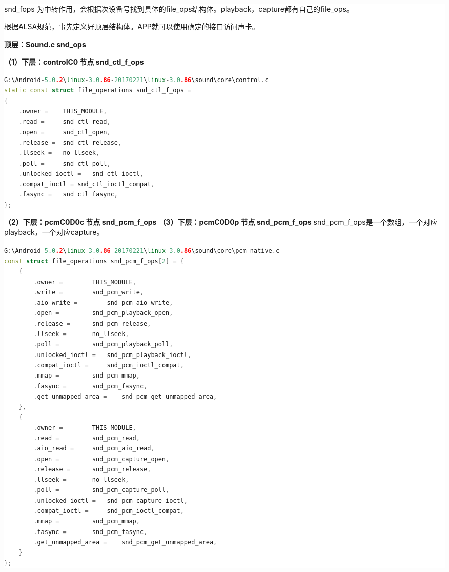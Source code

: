 snd_fops  为中转作用，会根据次设备号找到具体的file_ops结构体。playback，capture都有自己的file_ops。

根据ALSA规范，事先定义好顶层结构体。APP就可以使用确定的接口访问声卡。

**顶层：Sound.c      snd_ops**


**（1）下层：controlC0 节点     snd_ctl_f_ops** 

``` cpp
G:\Android-5.0.2\linux-3.0.86-20170221\linux-3.0.86\sound\core\control.c
static const struct file_operations snd_ctl_f_ops =
{
	.owner =	THIS_MODULE,
	.read =		snd_ctl_read,
	.open =		snd_ctl_open,
	.release =	snd_ctl_release,
	.llseek =	no_llseek,
	.poll =		snd_ctl_poll,
	.unlocked_ioctl =	snd_ctl_ioctl,
	.compat_ioctl =	snd_ctl_ioctl_compat,
	.fasync =	snd_ctl_fasync,
};
```

**（2）下层：pcmC0D0c 节点   snd_pcm_f_ops** 
**（3）下层：pcmC0D0p 节点   snd_pcm_f_ops**
snd_pcm_f_ops是一个数组，一个对应playback，一个对应capture。
``` cpp
G:\Android-5.0.2\linux-3.0.86-20170221\linux-3.0.86\sound\core\pcm_native.c
const struct file_operations snd_pcm_f_ops[2] = {
	{
		.owner =		THIS_MODULE,
		.write =		snd_pcm_write,
		.aio_write =		snd_pcm_aio_write,
		.open =			snd_pcm_playback_open,
		.release =		snd_pcm_release,
		.llseek =		no_llseek,
		.poll =			snd_pcm_playback_poll,
		.unlocked_ioctl =	snd_pcm_playback_ioctl,
		.compat_ioctl = 	snd_pcm_ioctl_compat,
		.mmap =			snd_pcm_mmap,
		.fasync =		snd_pcm_fasync,
		.get_unmapped_area =	snd_pcm_get_unmapped_area,
	},
	{
		.owner =		THIS_MODULE,
		.read =			snd_pcm_read,
		.aio_read =		snd_pcm_aio_read,
		.open =			snd_pcm_capture_open,
		.release =		snd_pcm_release,
		.llseek =		no_llseek,
		.poll =			snd_pcm_capture_poll,
		.unlocked_ioctl =	snd_pcm_capture_ioctl,
		.compat_ioctl = 	snd_pcm_ioctl_compat,
		.mmap =			snd_pcm_mmap,
		.fasync =		snd_pcm_fasync,
		.get_unmapped_area =	snd_pcm_get_unmapped_area,
	}
};

```
